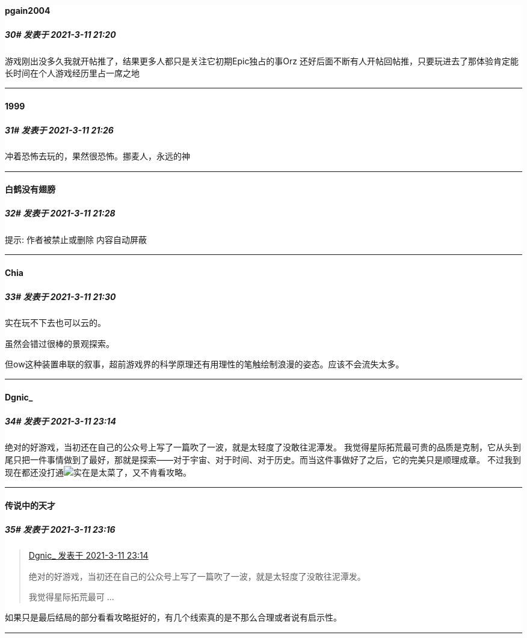 ####  pgain2004  
##### 30#       发表于 2021-3-11 21:20

游戏刚出没多久我就开帖推了，结果更多人都只是关注它初期Epic独占的事Orz
还好后面不断有人开帖回帖推，只要玩进去了那体验肯定能长时间在个人游戏经历里占一席之地



*****

####  1999  
##### 31#       发表于 2021-3-11 21:26

冲着恐怖去玩的，果然很恐怖。挪麦人，永远的神

*****

####  白鹤没有翅膀  
##### 32#       发表于 2021-3-11 21:28

提示: 作者被禁止或删除 内容自动屏蔽

*****

####  Chia  
##### 33#       发表于 2021-3-11 21:30

实在玩不下去也可以云的。

虽然会错过很棒的景观探索。

但ow这种装置串联的叙事，超前游戏界的科学原理还有用理性的笔触绘制浪漫的姿态。应该不会流失太多。

*****

####  Dgnic_  
##### 34#       发表于 2021-3-11 23:14

绝对的好游戏，当初还在自己的公众号上写了一篇吹了一波，就是太轻度了没敢往泥潭发。
我觉得星际拓荒最可贵的品质是克制，它从头到尾只把一件事情做到了最好，那就是探索——对于宇宙、对于时间、对于历史。而当这件事做好了之后，它的完美只是顺理成章。
不过我到现在都还没打通<img src="https://static.saraba1st.com/image/smiley/face2017/018.png" referrerpolicy="no-referrer">实在是太菜了，又不肯看攻略。

*****

####  传说中的天才  
##### 35#       发表于 2021-3-11 23:16

<blockquote><a href="httphttps://bbs.saraba1st.com/2b/forum.php?mod=redirect&amp;goto=findpost&amp;pid=50594030&amp;ptid=1992654" target="_blank">Dgnic_ 发表于 2021-3-11 23:14</a>

绝对的好游戏，当初还在自己的公众号上写了一篇吹了一波，就是太轻度了没敢往泥潭发。

我觉得星际拓荒最可 ...</blockquote>
如果只是最后结局的部分看看攻略挺好的，有几个线索真的是不那么合理或者说有启示性。

*****
